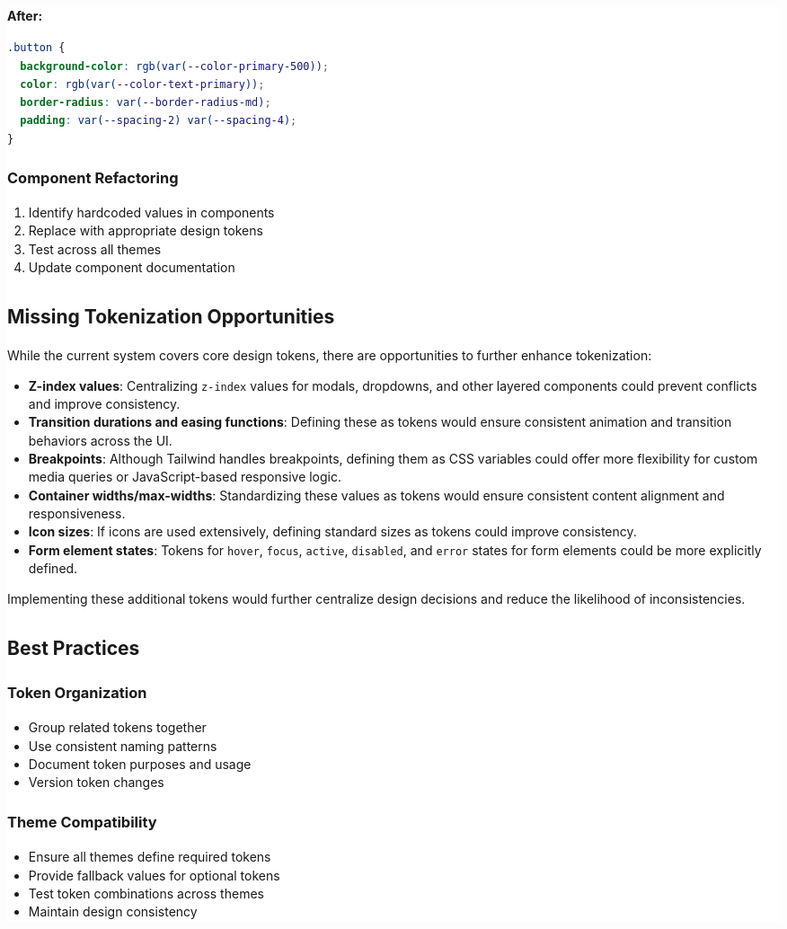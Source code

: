 **After:**

```css
.button {
  background-color: rgb(var(--color-primary-500));
  color: rgb(var(--color-text-primary));
  border-radius: var(--border-radius-md);
  padding: var(--spacing-2) var(--spacing-4);
}
```

### Component Refactoring

1.  Identify hardcoded values in components
2.  Replace with appropriate design tokens
3.  Test across all themes
4.  Update component documentation

## Missing Tokenization Opportunities

While the current system covers core design tokens, there are opportunities to further enhance tokenization:

*   **Z-index values**: Centralizing `z-index` values for modals, dropdowns, and other layered components could prevent conflicts and improve consistency.
*   **Transition durations and easing functions**: Defining these as tokens would ensure consistent animation and transition behaviors across the UI.
*   **Breakpoints**: Although Tailwind handles breakpoints, defining them as CSS variables could offer more flexibility for custom media queries or JavaScript-based responsive logic.
*   **Container widths/max-widths**: Standardizing these values as tokens would ensure consistent content alignment and responsiveness.
*   **Icon sizes**: If icons are used extensively, defining standard sizes as tokens could improve consistency.
*   **Form element states**: Tokens for `hover`, `focus`, `active`, `disabled`, and `error` states for form elements could be more explicitly defined.

Implementing these additional tokens would further centralize design decisions and reduce the likelihood of inconsistencies.

## Best Practices

### Token Organization

-   Group related tokens together
-   Use consistent naming patterns
-   Document token purposes and usage
-   Version token changes

### Theme Compatibility

-   Ensure all themes define required tokens
-   Provide fallback values for optional tokens
-   Test token combinations across themes
-   Maintain design consistency
